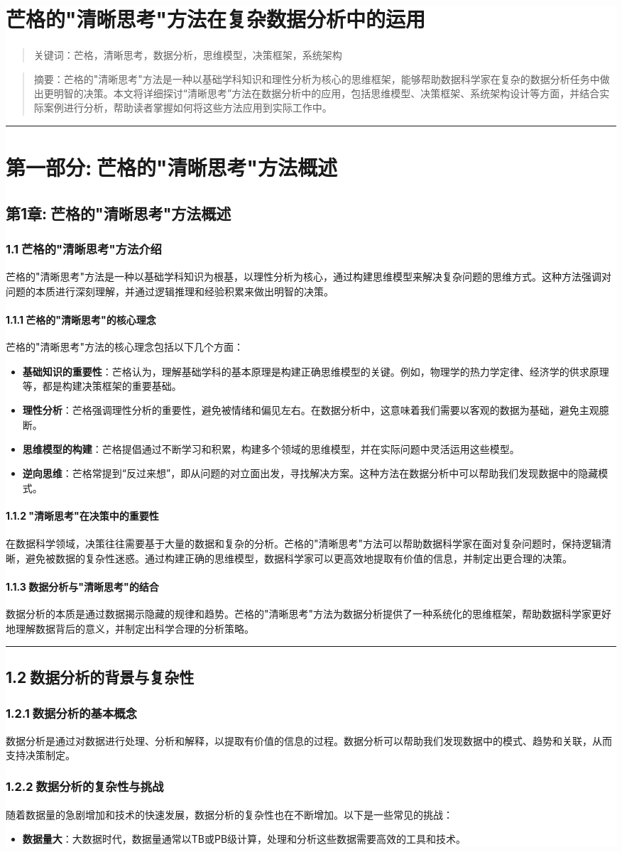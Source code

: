                  



# 芒格的"清晰思考"方法在复杂数据分析中的运用

> 关键词：芒格，清晰思考，数据分析，思维模型，决策框架，系统架构

> 摘要：芒格的"清晰思考"方法是一种以基础学科知识和理性分析为核心的思维框架，能够帮助数据科学家在复杂的数据分析任务中做出更明智的决策。本文将详细探讨“清晰思考”方法在数据分析中的应用，包括思维模型、决策框架、系统架构设计等方面，并结合实际案例进行分析，帮助读者掌握如何将这些方法应用到实际工作中。

---

# 第一部分: 芒格的"清晰思考"方法概述

## 第1章: 芒格的"清晰思考"方法概述

### 1.1 芒格的"清晰思考"方法介绍

芒格的"清晰思考"方法是一种以基础学科知识为根基，以理性分析为核心，通过构建思维模型来解决复杂问题的思维方式。这种方法强调对问题的本质进行深刻理解，并通过逻辑推理和经验积累来做出明智的决策。

#### 1.1.1 芒格的"清晰思考"的核心理念

芒格的"清晰思考"方法的核心理念包括以下几个方面：

- **基础知识的重要性**：芒格认为，理解基础学科的基本原理是构建正确思维模型的关键。例如，物理学的热力学定律、经济学的供求原理等，都是构建决策框架的重要基础。

- **理性分析**：芒格强调理性分析的重要性，避免被情绪和偏见左右。在数据分析中，这意味着我们需要以客观的数据为基础，避免主观臆断。

- **思维模型的构建**：芒格提倡通过不断学习和积累，构建多个领域的思维模型，并在实际问题中灵活运用这些模型。

- **逆向思维**：芒格常提到“反过来想”，即从问题的对立面出发，寻找解决方案。这种方法在数据分析中可以帮助我们发现数据中的隐藏模式。

#### 1.1.2 "清晰思考"在决策中的重要性

在数据科学领域，决策往往需要基于大量的数据和复杂的分析。芒格的"清晰思考"方法可以帮助数据科学家在面对复杂问题时，保持逻辑清晰，避免被数据的复杂性迷惑。通过构建正确的思维模型，数据科学家可以更高效地提取有价值的信息，并制定出更合理的决策。

#### 1.1.3 数据分析与"清晰思考"的结合

数据分析的本质是通过数据揭示隐藏的规律和趋势。芒格的"清晰思考"方法为数据分析提供了一种系统化的思维框架，帮助数据科学家更好地理解数据背后的意义，并制定出科学合理的分析策略。

---

## 1.2 数据分析的背景与复杂性

### 1.2.1 数据分析的基本概念

数据分析是通过对数据进行处理、分析和解释，以提取有价值的信息的过程。数据分析可以帮助我们发现数据中的模式、趋势和关联，从而支持决策制定。

### 1.2.2 数据分析的复杂性与挑战

随着数据量的急剧增加和技术的快速发展，数据分析的复杂性也在不断增加。以下是一些常见的挑战：

- **数据量大**：大数据时代，数据量通常以TB或PB级计算，处理和分析这些数据需要高效的工具和技术。
